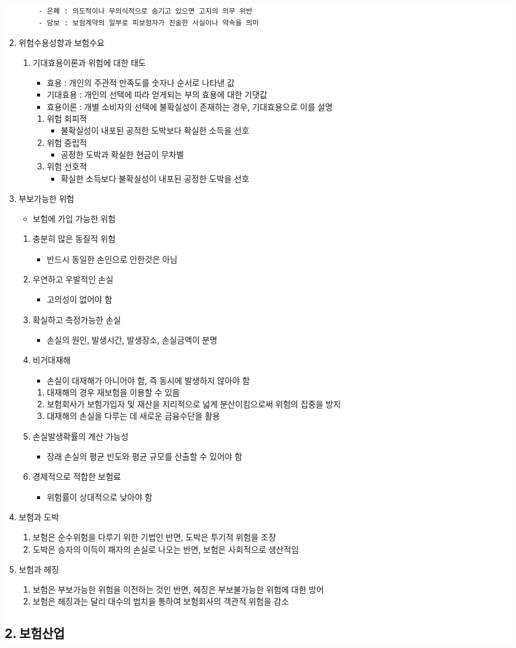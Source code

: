             - 은폐 : 의도적이나 무의식적으로 숨기고 있으면 고지의 의무 위반
            - 담보 : 보험계약의 일부로 피보험자가 진술한 사실이나 약속을 의미

2. 위험수용성향과 보험수요

   1. 기대효용이론과 위험에 대한 태도

      - 효용 : 개인의 주관적 만족도를 숫자나 순서로 나타낸 값
      - 기대효용 : 개인의 선택에 따라 얻게되는 부의 효용에 대한 기댓값
      - 효용이론 : 개별 소비자의 선택에 불확실성이 존재하는 경우, 기대효용으로 이를 설명

      1. 위험 회피적
         - 불확실성이 내포된 공적한 도박보다 확실한 소득을 선호
      2. 위험 중립적
         - 공정한 도박과 확실한 현금이 무차별
      3. 위험 선호적
         - 확실한 소득보다 불확실성이 내포된 공정한 도박을 선호

3. 부보가능한 위험

   - 보험에 가입 가능한 위험

   1. 충분히 많은 동질적 위험

      - 반드시 동일한 손인으로 인한것은 아님

   2. 우연하고 우발적인 손실

      - 고의성이 없어야 함

   3. 확실하고 측정가능한 손실

      - 손실의 원인, 발생시간, 발생장소, 손실금액이 분명

   4. 비거대재해

      - 손실이 대재해가 아니어야 함, 즉 동시에 발생하지 않아야 함

      1. 대재해의 경우 재보험을 이용할 수 있음
      2. 보험회사가 보험가입자 및 재산을 지리적으로 넓게 분산이킴으로써 위험의 집중을 방지
      3. 대재해의 손실을 다루는 데 새로운 금융수단을 활용

   5. 손실발생확률의 계산 가능성

      - 장래 손실의 평균 빈도와 평균 규모를 산출할 수 있어야 함

   6. 경제적으로 적합한 보험료

      - 위험률이 상대적으로 낮아야 함

4. 보험과 도박

   1. 보험은 순수위험을 다루기 위한 기법인 반면, 도박은 투기적 위험을 조장
   2. 도박은 승자의 이득이 패자의 손실로 나오는 반면, 보험은 사회적으로 생산적임

5. 보험과 헤징

   1. 보험은 부보가능한 위험을 이전하는 것인 반면, 헤징은 부보불가능한 위험에 대한 방어
   2. 보험은 헤징과는 달리 대수의 법치을 통하여 보험회사의 객관적 위험을 감소

## 2. 보험산업
